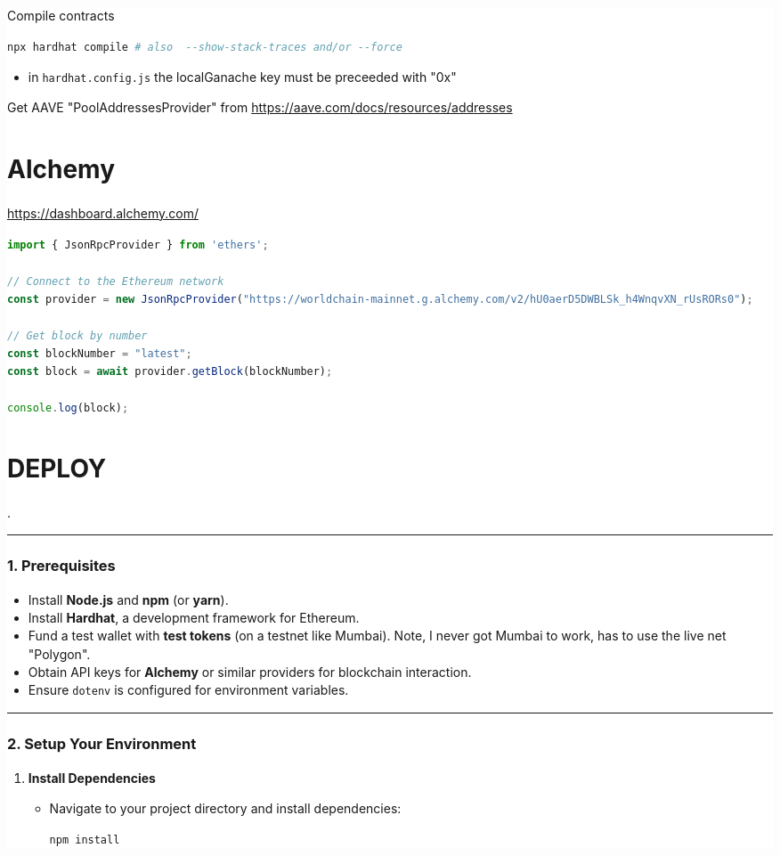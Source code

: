 
Compile contracts
```sh
npx hardhat compile # also  --show-stack-traces and/or --force
```
- in `hardhat.config.js` the localGanache key must be preceeded with "0x"

Get AAVE "PoolAddressesProvider" from https://aave.com/docs/resources/addresses

# Alchemy

https://dashboard.alchemy.com/

```js
import { JsonRpcProvider } from 'ethers';

// Connect to the Ethereum network
const provider = new JsonRpcProvider("https://worldchain-mainnet.g.alchemy.com/v2/hU0aerD5DWBLSk_h4WnqvXN_rUsRORs0");

// Get block by number
const blockNumber = "latest";
const block = await provider.getBlock(blockNumber);

console.log(block);
```

# DEPLOY

.

------

### **1. Prerequisites**

- Install **Node.js** and **npm** (or **yarn**).
- Install **Hardhat**, a development framework for Ethereum.
- Fund a test wallet with **test tokens** (on a testnet like Mumbai).  Note, I never got Mumbai to work, has to use the live net "Polygon".
- Obtain API keys for **Alchemy** or similar providers for blockchain interaction.
- Ensure `dotenv` is configured for environment variables.

------

### **2. Setup Your Environment**

1. **Install Dependencies**

   - Navigate to your project directory and install dependencies:

     ```bash
     npm install
     ```
